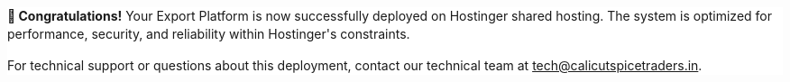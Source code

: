 
**🎉 Congratulations!** Your Export Platform is now successfully deployed on Hostinger shared hosting. The system is optimized for performance, security, and reliability within Hostinger's constraints.

For technical support or questions about this deployment, contact our technical team at tech@calicutspicetraders.in.
